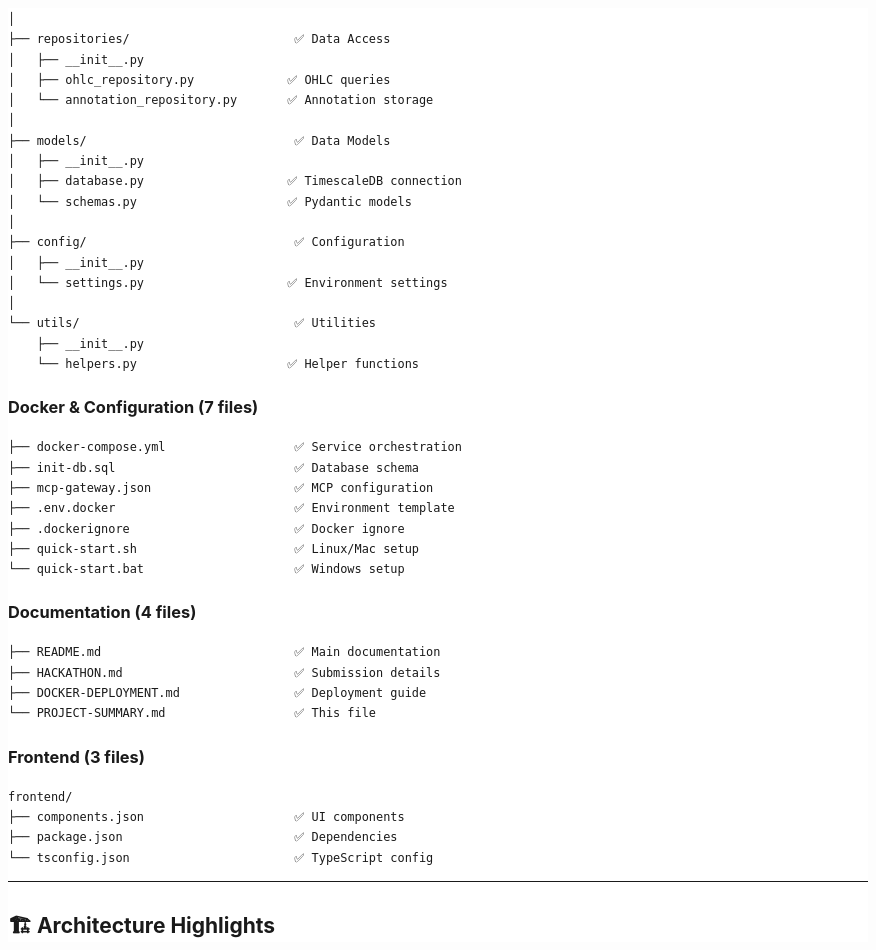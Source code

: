 ```
│
├── repositories/                       ✅ Data Access
│   ├── __init__.py
│   ├── ohlc_repository.py             ✅ OHLC queries
│   └── annotation_repository.py       ✅ Annotation storage
│
├── models/                             ✅ Data Models
│   ├── __init__.py
│   ├── database.py                    ✅ TimescaleDB connection
│   └── schemas.py                     ✅ Pydantic models
│
├── config/                             ✅ Configuration
│   ├── __init__.py
│   └── settings.py                    ✅ Environment settings
│
└── utils/                              ✅ Utilities
    ├── __init__.py
    └── helpers.py                     ✅ Helper functions
```

### Docker & Configuration (7 files)
```
├── docker-compose.yml                  ✅ Service orchestration
├── init-db.sql                         ✅ Database schema
├── mcp-gateway.json                    ✅ MCP configuration
├── .env.docker                         ✅ Environment template
├── .dockerignore                       ✅ Docker ignore
├── quick-start.sh                      ✅ Linux/Mac setup
└── quick-start.bat                     ✅ Windows setup
```

### Documentation (4 files)
```
├── README.md                           ✅ Main documentation
├── HACKATHON.md                        ✅ Submission details
├── DOCKER-DEPLOYMENT.md                ✅ Deployment guide
└── PROJECT-SUMMARY.md                  ✅ This file
```

### Frontend (3 files)
```
frontend/
├── components.json                     ✅ UI components
├── package.json                        ✅ Dependencies
└── tsconfig.json                       ✅ TypeScript config
```

---

## 🏗️ Architecture Highlights
